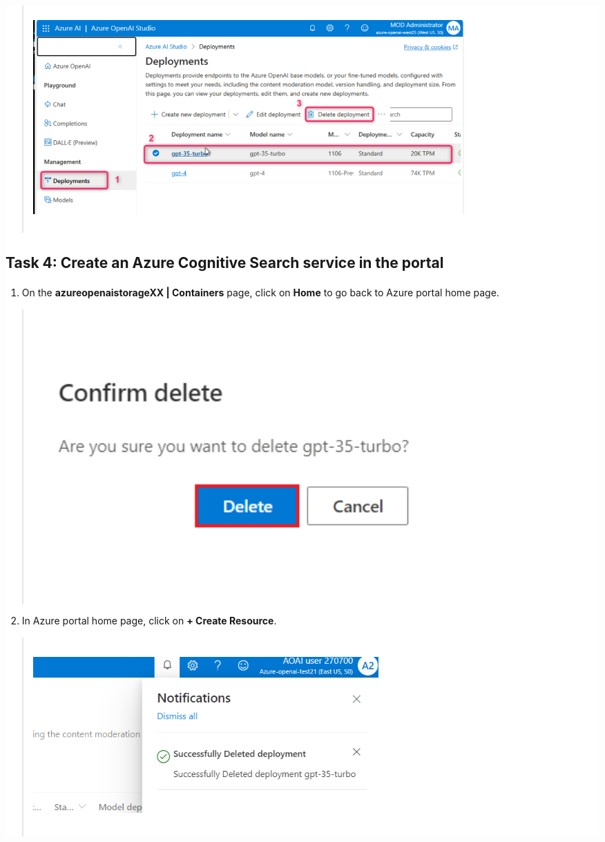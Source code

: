 > <img src="./media/image53.png" style="width:6.5in;height:3.36875in" />

## Task 4: Create an Azure Cognitive Search service in the portal

1.  On the **azureopenaistorageXX \| Containers** page, click on
    **Home** to go back to Azure portal home page.

> <img src="./media/image54.png" style="width:6.00189in;height:4.386in" />

2.  In Azure portal home page, click on **+ Create Resource**.

> <img src="./media/image55.png"
> style="width:5.2125in;height:2.94416in" />
